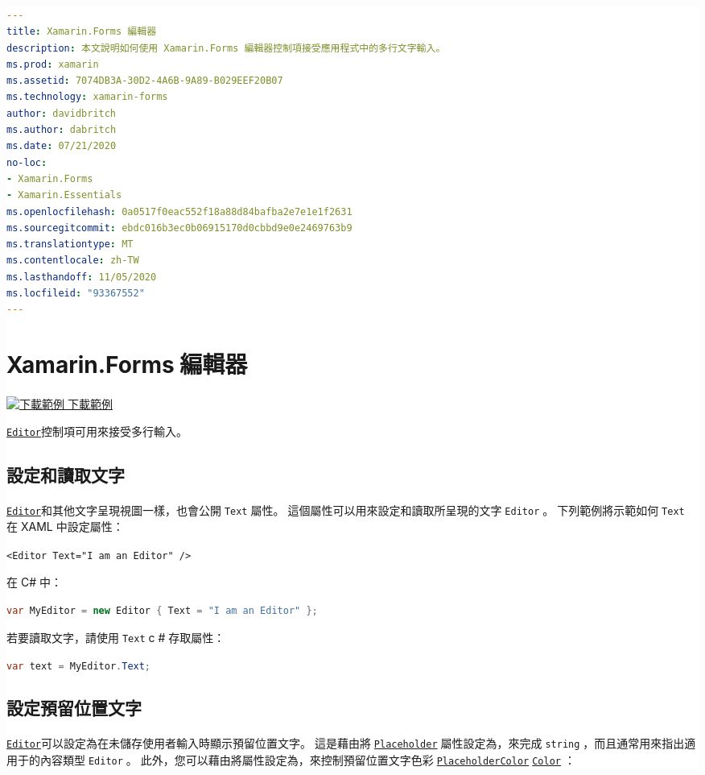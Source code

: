 ```yaml
---
title: Xamarin.Forms 編輯器
description: 本文說明如何使用 Xamarin.Forms 編輯器控制項接受應用程式中的多行文字輸入。
ms.prod: xamarin
ms.assetid: 7074DB3A-30D2-4A6B-9A89-B029EEF20B07
ms.technology: xamarin-forms
author: davidbritch
ms.author: dabritch
ms.date: 07/21/2020
no-loc:
- Xamarin.Forms
- Xamarin.Essentials
ms.openlocfilehash: 0a0517f0eac552f18a88d84bafba2e7e1e1f2631
ms.sourcegitcommit: ebdc016b3ec0b06915170d0cbbd9e0e2469763b9
ms.translationtype: MT
ms.contentlocale: zh-TW
ms.lasthandoff: 11/05/2020
ms.locfileid: "93367552"
---
```

# <a name="no-locxamarinforms-editor"></a>Xamarin.Forms 編輯器

[![下載範例](~/media/shared/download.png) 下載範例](/samples/xamarin/xamarin-forms-samples/userinterface-text)

[`Editor`](xref:Xamarin.Forms.Editor)控制項可用來接受多行輸入。

## <a name="set-and-read-text"></a>設定和讀取文字

[`Editor`](xref:Xamarin.Forms.Editor)和其他文字呈現視圖一樣，也會公開 `Text` 屬性。 這個屬性可以用來設定和讀取所呈現的文字 `Editor` 。 下列範例將示範如何 `Text` 在 XAML 中設定屬性：

```xaml
<Editor Text="I am an Editor" />
```

在 C# 中：

```csharp
var MyEditor = new Editor { Text = "I am an Editor" };
```

若要讀取文字，請使用 `Text` c # 存取屬性：

```csharp
var text = MyEditor.Text;
```

## <a name="set-placeholder-text"></a>設定預留位置文字

[`Editor`](xref:Xamarin.Forms.Editor)可以設定為在未儲存使用者輸入時顯示預留位置文字。 這是藉由將 [`Placeholder`](xref:Xamarin.Forms.InputView.Placeholder) 屬性設定為，來完成 `string` ，而且通常用來指出適用于的內容類型 `Editor` 。 此外，您可以藉由將屬性設定為，來控制預留位置文字色彩 [`PlaceholderColor`](xref:Xamarin.Forms.InputView.PlaceholderColor) [`Color`](xref:Xamarin.Forms.Color) ：
